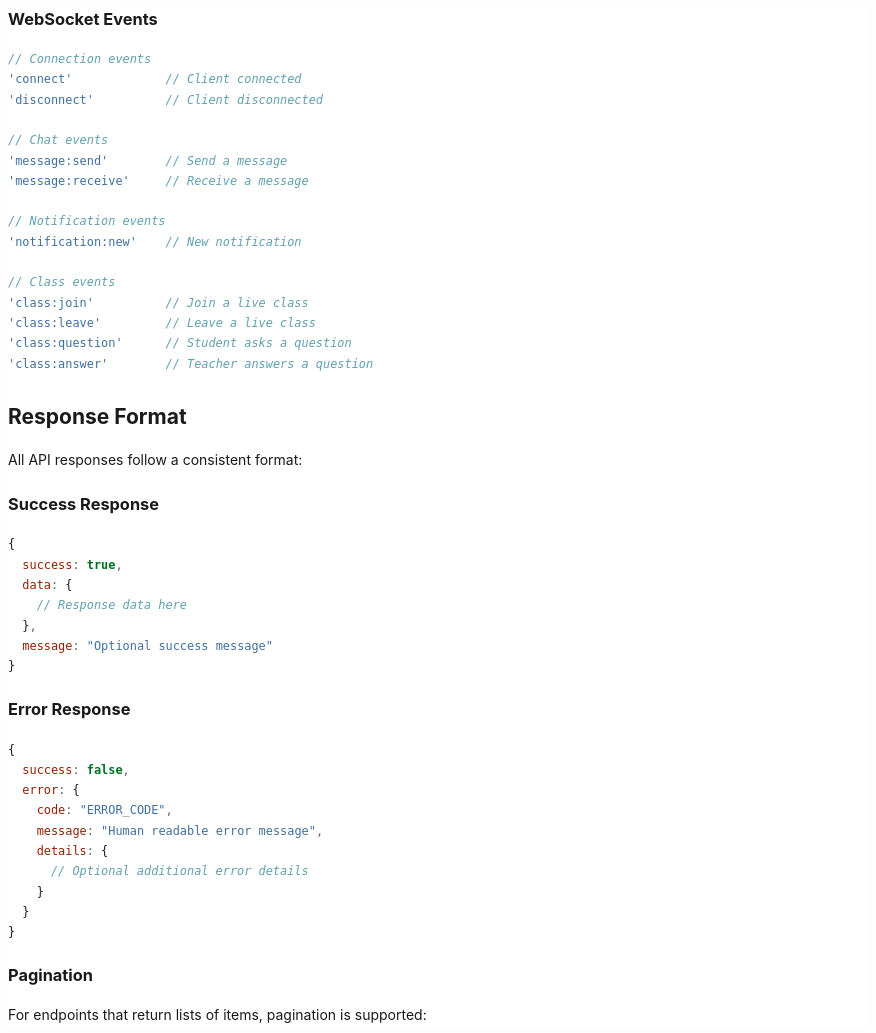 ### WebSocket Events
```javascript
// Connection events
'connect'             // Client connected
'disconnect'          // Client disconnected

// Chat events
'message:send'        // Send a message
'message:receive'     // Receive a message

// Notification events
'notification:new'    // New notification

// Class events
'class:join'          // Join a live class
'class:leave'         // Leave a live class
'class:question'      // Student asks a question
'class:answer'        // Teacher answers a question
```

## Response Format

All API responses follow a consistent format:

### Success Response
```javascript
{
  success: true,
  data: {
    // Response data here
  },
  message: "Optional success message"
}
```

### Error Response
```javascript
{
  success: false,
  error: {
    code: "ERROR_CODE",
    message: "Human readable error message",
    details: {
      // Optional additional error details
    }
  }
}
```

### Pagination
For endpoints that return lists of items, pagination is supported:
